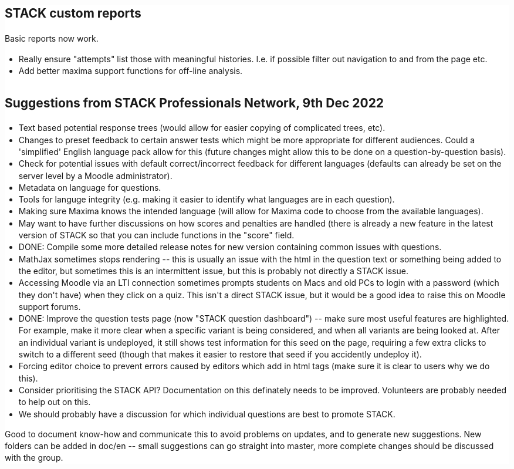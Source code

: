 
## STACK custom reports

Basic reports now work.

* Really ensure "attempts" list those with meaningful histories.  I.e. if possible filter out navigation to and from the page etc.
* Add better maxima support functions for off-line analysis.

## Suggestions from STACK Professionals Network, 9th Dec 2022

* Text based potential response trees (would allow for easier copying of complicated trees, etc).
* Changes to preset feedback to certain answer tests which might be more appropriate for different audiences. Could a 'simplified' English language pack allow for this (future changes might allow this to be done on a question-by-question basis).
* Check for potential issues with default correct/incorrect feedback for different languages (defaults can already be set on the server level by a Moodle administrator).
* Metadata on language for questions.
* Tools for languge integrity (e.g. making it easier to identify what languages are in each question).
* Making sure Maxima knows the intended language (will allow for Maxima code to choose from the available languages).
* May want to have further discussions on how scores and penalties are handled (there is already a new feature in the latest version of STACK so that you can include functions in the "score" field.
* DONE: Compile some more detailed release notes for new version containing common issues with questions.
* MathJax sometimes stops rendering -- this is usually an issue with the html in the question text or something being added to the editor, but sometimes this is an intermittent issue, but this is probably not directly a STACK issue.
* Accessing Moodle via an LTI connection sometimes prompts students on Macs and old PCs to login with a password (which they don't have) when they click on a quiz. This isn't a direct STACK issue, but it would be a good idea to raise this on Moodle support forums.
* DONE:  Improve the question tests page (now "STACK question dashboard") -- make sure most useful features are highlighted. For example, make it more clear when a specific variant is being considered, and when all variants are being looked at. After an individual variant is undeployed, it still shows test information for this seed on the page, requiring a few extra clicks to switch to a different seed (though that makes it easier to restore that seed if you accidently undeploy it).
* Forcing editor choice to prevent errors caused by editors which add in html tags (make sure it is clear to users why we do this).
* Consider prioritising the STACK API? Documentation on this definately needs to be improved. Volunteers are probably needed to help out on this.
* We should probably have a discussion for which individual questions are best to promote STACK.

Good to document know-how and communicate this to avoid problems on updates, and to generate new suggestions. New folders can be added in doc/en -- small suggestions can go straight into master, more complete changes should be discussed with the group.
